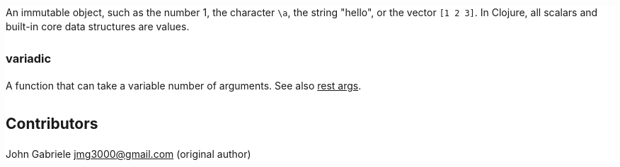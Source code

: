 An immutable object, such as the number 1, the character `\a`, the
string "hello", or the vector `[1 2 3]`. In Clojure, all scalars and
built-in core data structures are values.



### variadic

A function that can take a variable number of arguments.
See also [rest args](#rest_args).



## Contributors

John Gabriele <jmg3000@gmail.com> (original author)
